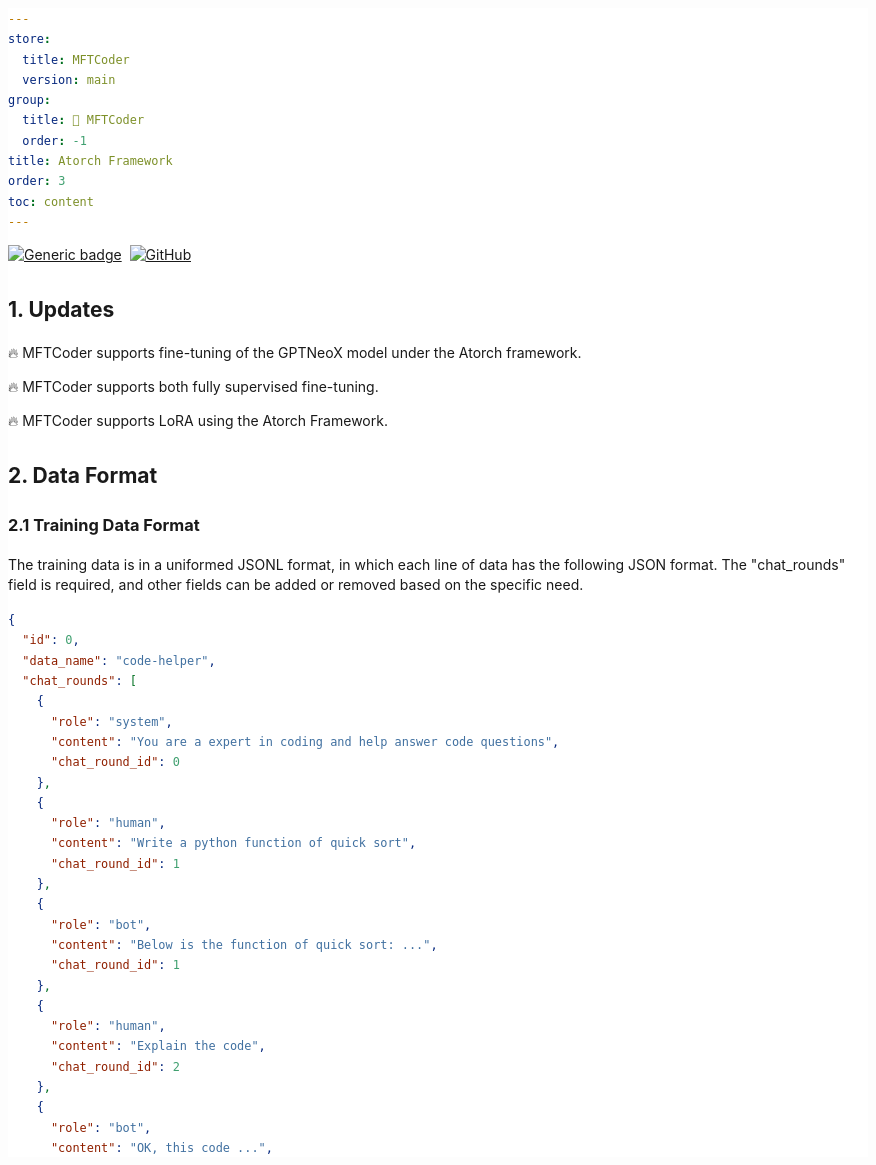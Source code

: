```yaml
---
store:
  title: MFTCoder
  version: main
group:
  title: 🌱 MFTCoder
  order: -1
title: Atorch Framework
order: 3
toc: content
---
```


[![Generic badge](https://img.shields.io/badge/🤗-Huggingface%20Repo-green.svg)](https://huggingface.co/codefuse-ai)&nbsp;
<a href="https://github.com/codefuse-ai/MFTCoder/blob/main/LICENSE">
<img alt="GitHub" src="https://img.shields.io/github/license/huggingface/transformers.svg?color=blue">
</a>

## 1. Updates

🔥 MFTCoder supports fine-tuning of the GPTNeoX model under the Atorch framework.

🔥 MFTCoder supports both fully supervised fine-tuning.

🔥 MFTCoder supports LoRA using the Atorch Framework.

## 2. Data Format

### 2.1 Training Data Format

The training data is in a uniformed JSONL format, in which each line of data has the following JSON format. The "chat_rounds" field is required, and other fields can be added or removed based on the specific need.

```json
{
  "id": 0,
  "data_name": "code-helper",
  "chat_rounds": [
    {
      "role": "system",
      "content": "You are a expert in coding and help answer code questions",
      "chat_round_id": 0
    },
    {
      "role": "human",
      "content": "Write a python function of quick sort",
      "chat_round_id": 1
    },
    {
      "role": "bot",
      "content": "Below is the function of quick sort: ...",
      "chat_round_id": 1
    },
    {
      "role": "human",
      "content": "Explain the code",
      "chat_round_id": 2
    },
    {
      "role": "bot",
      "content": "OK, this code ...",
```